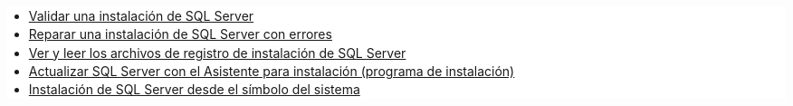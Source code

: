 * [Validar una instalación de SQL Server](../../database-engine/install-windows/validate-a-sql-server-installation.md)  
* [Reparar una instalación de SQL Server con errores](../../database-engine/install-windows/repair-a-failed-sql-server-installation.md)
* [Ver y leer los archivos de registro de instalación de SQL Server](../../database-engine/install-windows/view-and-read-sql-server-setup-log-files.md)
* [Actualizar SQL Server con el Asistente para instalación &#40;programa de instalación&#41;](../../database-engine/install-windows/upgrade-sql-server-using-the-installation-wizard-setup.md)
* [Instalación de SQL Server desde el símbolo del sistema](./install-sql-server-from-the-command-prompt.md)